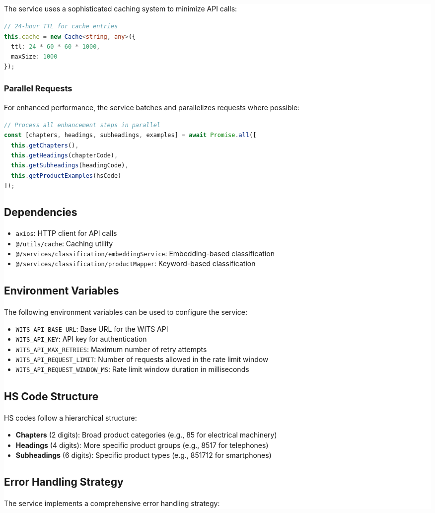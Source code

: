 The service uses a sophisticated caching system to minimize API calls:

```typescript
// 24-hour TTL for cache entries
this.cache = new Cache<string, any>({
  ttl: 24 * 60 * 60 * 1000,
  maxSize: 1000
});
```

### Parallel Requests

For enhanced performance, the service batches and parallelizes requests where possible:

```typescript
// Process all enhancement steps in parallel
const [chapters, headings, subheadings, examples] = await Promise.all([
  this.getChapters(),
  this.getHeadings(chapterCode),
  this.getSubheadings(headingCode),
  this.getProductExamples(hsCode)
]);
```

## Dependencies

- `axios`: HTTP client for API calls
- `@/utils/cache`: Caching utility
- `@/services/classification/embeddingService`: Embedding-based classification
- `@/services/classification/productMapper`: Keyword-based classification

## Environment Variables

The following environment variables can be used to configure the service:

- `WITS_API_BASE_URL`: Base URL for the WITS API
- `WITS_API_KEY`: API key for authentication
- `WITS_API_MAX_RETRIES`: Maximum number of retry attempts
- `WITS_API_REQUEST_LIMIT`: Number of requests allowed in the rate limit window
- `WITS_API_REQUEST_WINDOW_MS`: Rate limit window duration in milliseconds

## HS Code Structure

HS codes follow a hierarchical structure:

- **Chapters** (2 digits): Broad product categories (e.g., 85 for electrical machinery)
- **Headings** (4 digits): More specific product groups (e.g., 8517 for telephones)
- **Subheadings** (6 digits): Specific product types (e.g., 851712 for smartphones)

## Error Handling Strategy

The service implements a comprehensive error handling strategy:
